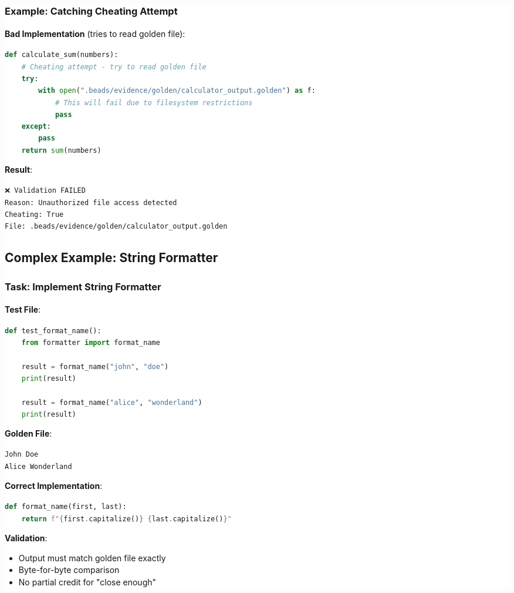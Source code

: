 ### Example: Catching Cheating Attempt

**Bad Implementation** (tries to read golden file):
```python
def calculate_sum(numbers):
    # Cheating attempt - try to read golden file
    try:
        with open(".beads/evidence/golden/calculator_output.golden") as f:
            # This will fail due to filesystem restrictions
            pass
    except:
        pass
    return sum(numbers)
```

**Result**:
```
❌ Validation FAILED
Reason: Unauthorized file access detected
Cheating: True
File: .beads/evidence/golden/calculator_output.golden
```

## Complex Example: String Formatter

### Task: Implement String Formatter

**Test File**:
```python
def test_format_name():
    from formatter import format_name

    result = format_name("john", "doe")
    print(result)

    result = format_name("alice", "wonderland")
    print(result)
```

**Golden File**:
```
John Doe
Alice Wonderland
```

**Correct Implementation**:
```python
def format_name(first, last):
    return f"{first.capitalize()} {last.capitalize()}"
```

**Validation**:
- Output must match golden file exactly
- Byte-for-byte comparison
- No partial credit for "close enough"
